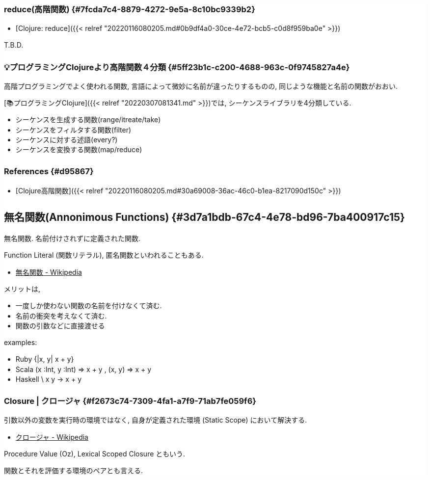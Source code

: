 
### reduce(高階関数) {#7fcda7c4-8879-4272-9e5a-8c10bc9339b2}

-   [Clojure: reduce]({{< relref "20220116080205.md#0b9df4a0-30ce-4e72-bcb5-c0d8f959ba0e" >}})

T.B.D.


### 💡プログラミングClojureより高階関数４分類 {#5ff23b1c-c200-4688-963c-0f9745827a4e}

高階プログラミングでよく使われる関数, 言語によって微妙に名前が違ったりするものの, 同じような機能と名前の関数がおおい.

[📚プログラミングClojure]({{< relref "20220307081341.md" >}})では, シーケンスライブラリを4分類している.

-   シーケンスを生成する関数(range/itreate/take)
-   シーケンスをフィルタする関数(filter)
-   シーケンスに対する述語(every?)
-   シーケンスを変換する関数(map/reduce)


### References {#d95867}

-   [Clojure高階関数]({{< relref "20220116080205.md#30a69008-36ac-46c0-b1ea-8217090d150c" >}})


## 無名関数(Annonimous Functions) {#3d7a1bdb-67c4-4e78-bd96-7ba400917c15}

無名関数. 名前付けされずに定義された関数.

Function Literal (関数リテラル), 匿名関数といわれることもある.

-   [無名関数 - Wikipedia](http://ja.wikipedia.org/wiki/%E7%84%A1%E5%90%8D%E9%96%A2%E6%95%B0)

メリットは,

-   一度しか使わない関数の名前を付けなくて済む.
-   名前の衝突を考えなくて済む.
-   関数の引数などに直接渡せる

examples:

-   Ruby {|x, y| x + y}
-   Scala (x :Int, y :Int) =>  x + y , (x, y) => x + y
-   Haskell \\ x y -> x + y


### Closure | クロージャ {#f2673c74-7309-4fa1-a7f9-71ab7fe059f6}

引数以外の変数を実行時の環境ではなく,
自身が定義された環境 (Static Scope) において解決する.

-   [クロージャ - Wikipedia](http://ja.wikipedia.org/wiki/%E3%82%AF%E3%83%AD%E3%83%BC%E3%82%B8%E3%83%A3)

Procedure Value (Oz), Lexical Scoped Closure ともいう.

関数とそれを評価する環境のペアとも言える.
